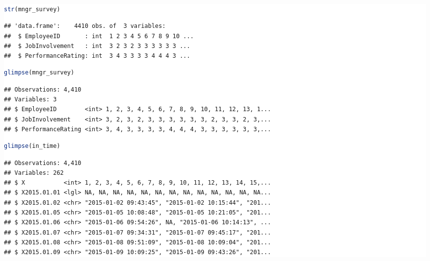 ``` r
str(mngr_survey)
```

    ## 'data.frame':    4410 obs. of  3 variables:
    ##  $ EmployeeID       : int  1 2 3 4 5 6 7 8 9 10 ...
    ##  $ JobInvolvement   : int  3 2 3 2 3 3 3 3 3 3 ...
    ##  $ PerformanceRating: int  3 4 3 3 3 3 4 4 4 3 ...

``` r
glimpse(mngr_survey)
```

    ## Observations: 4,410
    ## Variables: 3
    ## $ EmployeeID        <int> 1, 2, 3, 4, 5, 6, 7, 8, 9, 10, 11, 12, 13, 1...
    ## $ JobInvolvement    <int> 3, 2, 3, 2, 3, 3, 3, 3, 3, 3, 2, 3, 3, 2, 3,...
    ## $ PerformanceRating <int> 3, 4, 3, 3, 3, 3, 4, 4, 4, 3, 3, 3, 3, 3, 3,...

``` r
glimpse(in_time)
```

    ## Observations: 4,410
    ## Variables: 262
    ## $ X           <int> 1, 2, 3, 4, 5, 6, 7, 8, 9, 10, 11, 12, 13, 14, 15,...
    ## $ X2015.01.01 <lgl> NA, NA, NA, NA, NA, NA, NA, NA, NA, NA, NA, NA, NA...
    ## $ X2015.01.02 <chr> "2015-01-02 09:43:45", "2015-01-02 10:15:44", "201...
    ## $ X2015.01.05 <chr> "2015-01-05 10:08:48", "2015-01-05 10:21:05", "201...
    ## $ X2015.01.06 <chr> "2015-01-06 09:54:26", NA, "2015-01-06 10:14:13", ...
    ## $ X2015.01.07 <chr> "2015-01-07 09:34:31", "2015-01-07 09:45:17", "201...
    ## $ X2015.01.08 <chr> "2015-01-08 09:51:09", "2015-01-08 10:09:04", "201...
    ## $ X2015.01.09 <chr> "2015-01-09 10:09:25", "2015-01-09 09:43:26", "201...